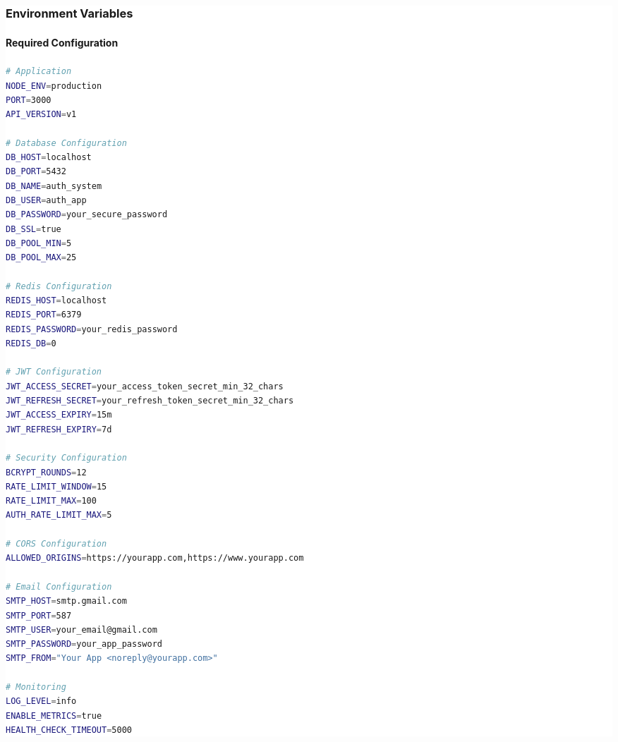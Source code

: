 ### Environment Variables

#### Required Configuration

```bash
# Application
NODE_ENV=production
PORT=3000
API_VERSION=v1

# Database Configuration
DB_HOST=localhost
DB_PORT=5432
DB_NAME=auth_system
DB_USER=auth_app
DB_PASSWORD=your_secure_password
DB_SSL=true
DB_POOL_MIN=5
DB_POOL_MAX=25

# Redis Configuration
REDIS_HOST=localhost
REDIS_PORT=6379
REDIS_PASSWORD=your_redis_password
REDIS_DB=0

# JWT Configuration
JWT_ACCESS_SECRET=your_access_token_secret_min_32_chars
JWT_REFRESH_SECRET=your_refresh_token_secret_min_32_chars
JWT_ACCESS_EXPIRY=15m
JWT_REFRESH_EXPIRY=7d

# Security Configuration
BCRYPT_ROUNDS=12
RATE_LIMIT_WINDOW=15
RATE_LIMIT_MAX=100
AUTH_RATE_LIMIT_MAX=5

# CORS Configuration
ALLOWED_ORIGINS=https://yourapp.com,https://www.yourapp.com

# Email Configuration
SMTP_HOST=smtp.gmail.com
SMTP_PORT=587
SMTP_USER=your_email@gmail.com
SMTP_PASSWORD=your_app_password
SMTP_FROM="Your App <noreply@yourapp.com>"

# Monitoring
LOG_LEVEL=info
ENABLE_METRICS=true
HEALTH_CHECK_TIMEOUT=5000
```
